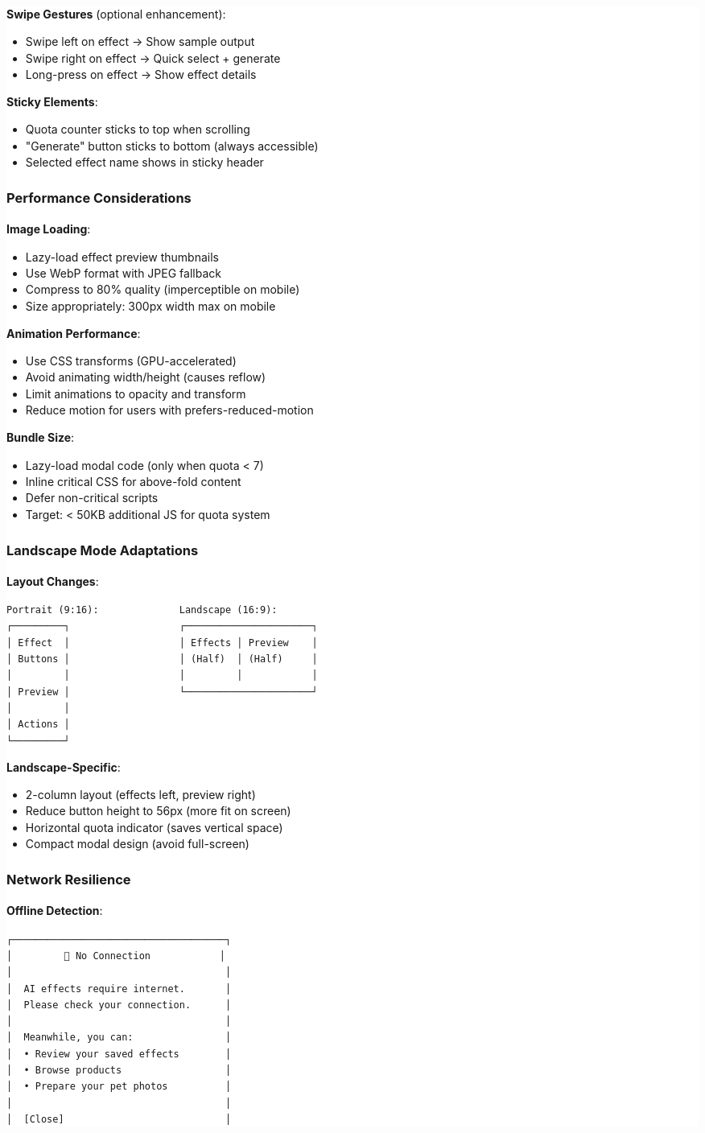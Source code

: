 **Swipe Gestures** (optional enhancement):
- Swipe left on effect → Show sample output
- Swipe right on effect → Quick select + generate
- Long-press on effect → Show effect details

**Sticky Elements**:
- Quota counter sticks to top when scrolling
- "Generate" button sticks to bottom (always accessible)
- Selected effect name shows in sticky header

### Performance Considerations

**Image Loading**:
- Lazy-load effect preview thumbnails
- Use WebP format with JPEG fallback
- Compress to 80% quality (imperceptible on mobile)
- Size appropriately: 300px width max on mobile

**Animation Performance**:
- Use CSS transforms (GPU-accelerated)
- Avoid animating width/height (causes reflow)
- Limit animations to opacity and transform
- Reduce motion for users with prefers-reduced-motion

**Bundle Size**:
- Lazy-load modal code (only when quota < 7)
- Inline critical CSS for above-fold content
- Defer non-critical scripts
- Target: < 50KB additional JS for quota system

### Landscape Mode Adaptations

**Layout Changes**:
```
Portrait (9:16):              Landscape (16:9):
┌─────────┐                   ┌──────────────────────┐
│ Effect  │                   │ Effects │ Preview    │
│ Buttons │                   │ (Half)  │ (Half)     │
│         │                   │         │            │
│ Preview │                   └──────────────────────┘
│         │
│ Actions │
└─────────┘
```

**Landscape-Specific**:
- 2-column layout (effects left, preview right)
- Reduce button height to 56px (more fit on screen)
- Horizontal quota indicator (saves vertical space)
- Compact modal design (avoid full-screen)

### Network Resilience

**Offline Detection**:
```
┌─────────────────────────────────────┐
│         📡 No Connection            │
│                                     │
│  AI effects require internet.       │
│  Please check your connection.      │
│                                     │
│  Meanwhile, you can:                │
│  • Review your saved effects        │
│  • Browse products                  │
│  • Prepare your pet photos          │
│                                     │
│  [Close]                            │
```